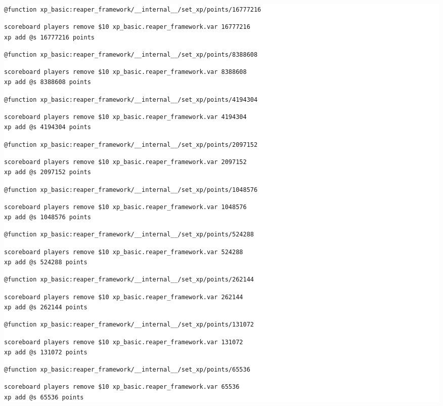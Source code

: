 `@function xp_basic:reaper_framework/__internal__/set_xp/points/16777216`

```mcfunction
scoreboard players remove $10 xp_basic.reaper_framework.var 16777216
xp add @s 16777216 points
```

`@function xp_basic:reaper_framework/__internal__/set_xp/points/8388608`

```mcfunction
scoreboard players remove $10 xp_basic.reaper_framework.var 8388608
xp add @s 8388608 points
```

`@function xp_basic:reaper_framework/__internal__/set_xp/points/4194304`

```mcfunction
scoreboard players remove $10 xp_basic.reaper_framework.var 4194304
xp add @s 4194304 points
```

`@function xp_basic:reaper_framework/__internal__/set_xp/points/2097152`

```mcfunction
scoreboard players remove $10 xp_basic.reaper_framework.var 2097152
xp add @s 2097152 points
```

`@function xp_basic:reaper_framework/__internal__/set_xp/points/1048576`

```mcfunction
scoreboard players remove $10 xp_basic.reaper_framework.var 1048576
xp add @s 1048576 points
```

`@function xp_basic:reaper_framework/__internal__/set_xp/points/524288`

```mcfunction
scoreboard players remove $10 xp_basic.reaper_framework.var 524288
xp add @s 524288 points
```

`@function xp_basic:reaper_framework/__internal__/set_xp/points/262144`

```mcfunction
scoreboard players remove $10 xp_basic.reaper_framework.var 262144
xp add @s 262144 points
```

`@function xp_basic:reaper_framework/__internal__/set_xp/points/131072`

```mcfunction
scoreboard players remove $10 xp_basic.reaper_framework.var 131072
xp add @s 131072 points
```

`@function xp_basic:reaper_framework/__internal__/set_xp/points/65536`

```mcfunction
scoreboard players remove $10 xp_basic.reaper_framework.var 65536
xp add @s 65536 points
```

